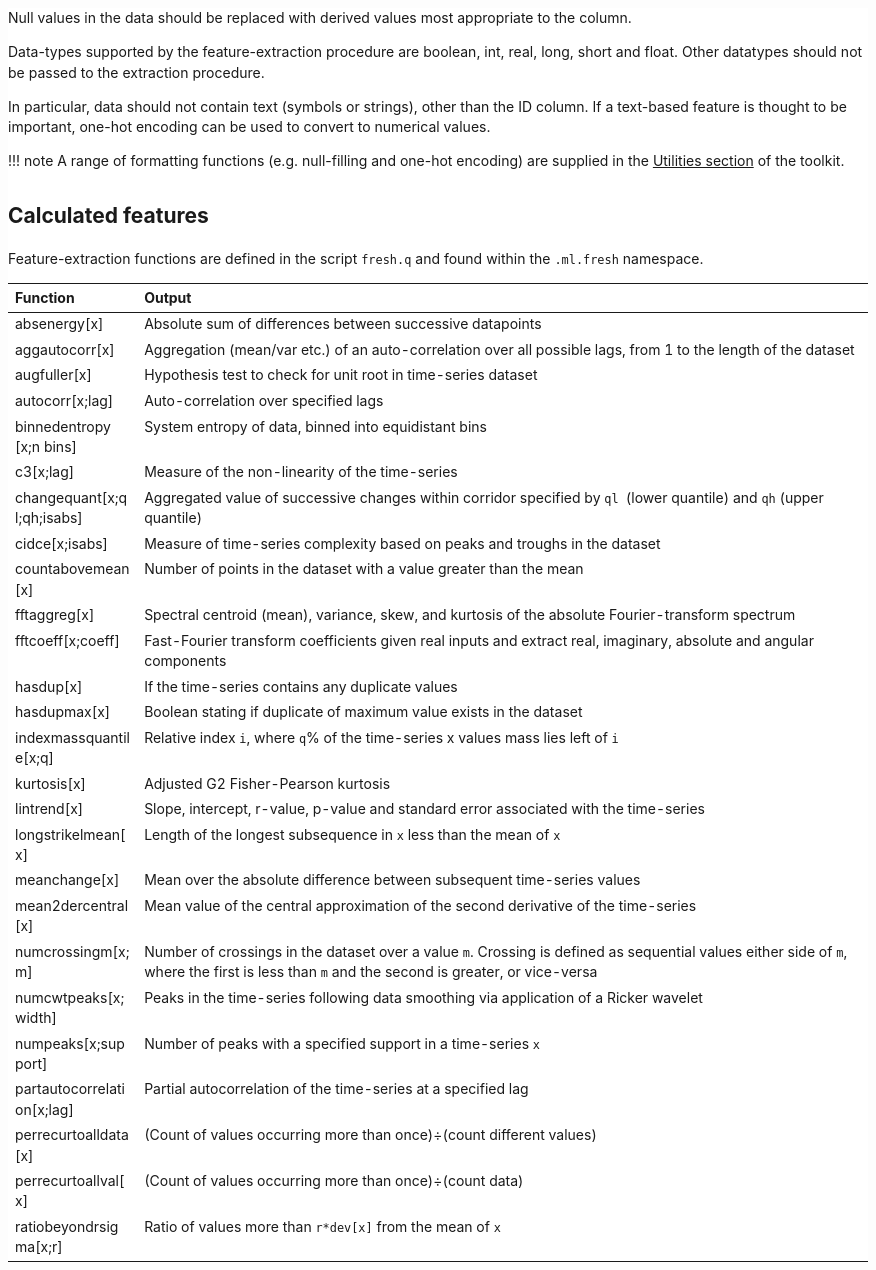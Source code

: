 Null values in the data should be replaced with derived values most appropriate to the column.

Data-types supported by the feature-extraction procedure are boolean, int, real, long, short and float. Other datatypes should not be passed to the extraction procedure.

In particular, data should not contain text (symbols or strings), other than the ID column. If a text-based feature is thought to be important, one-hot encoding can be used to convert to numerical values.

!!! note
    A range of formatting functions (e.g. null-filling and one-hot encoding) are supplied in the [Utilities section](utils.md) of the toolkit.


## Calculated features

Feature-extraction functions are defined in the script `fresh.q` and found within the `.ml.fresh` namespace.

Function                               | Output 
:--------------------------------------|:--------------------------------------------
absenergy[x]                           | Absolute sum of differences between successive datapoints
aggautocorr[x]                         | Aggregation (mean/var etc.) of an auto-correlation over all possible lags, from 1 to the length of the dataset
augfuller[x]                           | Hypothesis test to check for unit root in time-series dataset
autocorr[x;lag]                        | Auto-correlation over specified lags
binnedentropy [x;n bins]               | System entropy of data, binned into equidistant bins
c3[x;lag]                              | Measure of the non-linearity of the time-series
changequant[x;ql;qh;isabs]             | Aggregated value of successive changes within corridor specified by `ql `(lower quantile) and `qh` (upper quantile)
cidce[x;isabs]                         | Measure of time-series complexity based on peaks and troughs in the dataset
countabovemean[x]                      | Number of points in the dataset with a value greater than the mean
fftaggreg[x]                           | Spectral centroid (mean), variance, skew, and kurtosis of the absolute Fourier-transform spectrum
fftcoeff[x;coeff]                      | Fast-Fourier transform coefficients given real inputs and extract real, imaginary, absolute and angular components
hasdup[x]                              | If the time-series contains any duplicate values
hasdupmax[x]                           | Boolean stating if duplicate of maximum value exists in the dataset
indexmassquantile[x;q]                 | Relative index `i`, where `q`% of the time-series x values mass lies left of `i`
kurtosis[x]                            | Adjusted G2 Fisher-Pearson kurtosis
lintrend[x]                            | Slope, intercept, r-value, p-value and standard error associated with the time-series
longstrikelmean[x]                     | Length of the longest subsequence in `x` less than the mean of `x`
meanchange[x]                          | Mean over the absolute difference between subsequent time-series values
mean2dercentral[x]                     | Mean value of the central approximation of the second derivative of the time-series
numcrossingm[x;m]                      | Number of crossings in the dataset over a value `m`. Crossing is defined as sequential values either side of `m`, where the first is less than `m` and the second is greater, or vice-versa
numcwtpeaks[x;width]                   | Peaks in the time-series following data smoothing via application of a Ricker wavelet
numpeaks[x;support]                    | Number of peaks with a specified support in a time-series `x`
partautocorrelation[x;lag]             | Partial autocorrelation of the time-series at a specified lag
perrecurtoalldata[x]                   | (Count of values occurring more than once)÷(count different values)
perrecurtoallval[x]                    | (Count of values occurring more than once)÷(count data)
ratiobeyondrsigma[x;r]                 | Ratio of values more than `r*dev[x]` from the mean of `x`